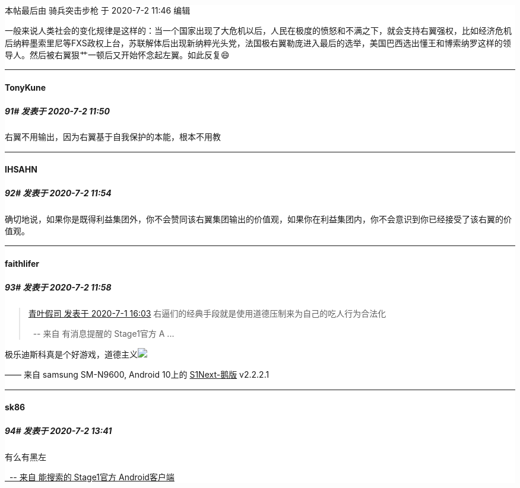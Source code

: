 
 本帖最后由 骑兵突击步枪 于 2020-7-2 11:46 编辑 

一般来说人类社会的变化规律是这样的：当一个国家出现了大危机以后，人民在极度的愤怒和不满之下，就会支持右翼强权，比如经济危机后纳粹墨索里尼等FXS政权上台，苏联解体后出现新纳粹光头党，法国极右翼勒庞进入最后的选举，美国巴西选出懂王和博索纳罗这样的领导人。然后被右翼狠艹一顿后又开始怀念起左翼。如此反复😄


-----

####  TonyKune  
##### 91#       发表于 2020-7-2 11:50


右翼不用输出，因为右翼基于自我保护的本能，根本不用教


-----

####  IHSAHN  
##### 92#       发表于 2020-7-2 11:54


确切地说，如果你是既得利益集团外，你不会赞同该右翼集团输出的价值观，如果你在利益集团内，你不会意识到你已经接受了该右翼的价值观。


-----

####  faithlifer  
##### 93#       发表于 2020-7-2 11:58


<blockquote><a href="httphttps://bbs.saraba1st.com/2b/forum.php?mod=redirect&amp;goto=findpost&amp;pid=48024580&amp;ptid=1945127" target="_blank">青叶假司 发表于 2020-7-1 16:03</a>
右逼们的经典手段就是使用道德压制来为自己的吃人行为合法化

  -- 来自 有消息提醒的 Stage1官方 A ...</blockquote>
极乐迪斯科真是个好游戏，道德主义<img src="https://static.saraba1st.com/image/smiley/face2017/022.png" referrerpolicy="no-referrer">

—— 来自 samsung SM-N9600, Android 10上的 [S1Next-鹅版](https://github.com/ykrank/S1-Next/releases) v2.2.2.1


-----

####  sk86  
##### 94#       发表于 2020-7-2 13:41


有么有黑左

[  -- 来自 能搜索的 Stage1官方 Android客户端](https://www.coolapk.com/apk/140634)


                                              